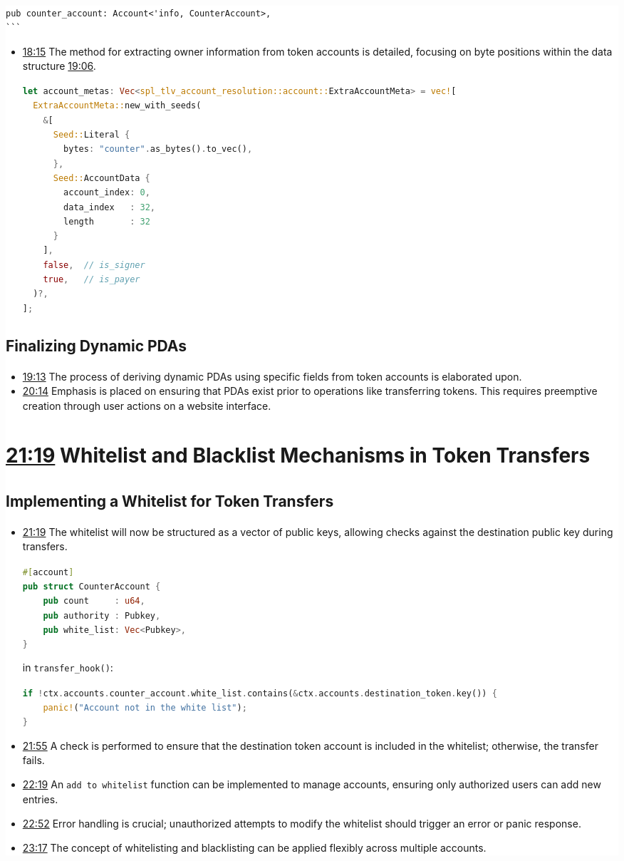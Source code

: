     pub counter_account: Account<'info, CounterAccount>,
    ```
- [18:15](https://youtu.be/LsduWRtT3r8?t=1095)  The method for extracting owner information from token accounts is detailed, focusing on byte positions within the data structure [19:06](https://youtu.be/LsduWRtT3r8?t=1146).
    ```rust
    let account_metas: Vec<spl_tlv_account_resolution::account::ExtraAccountMeta> = vec![
      ExtraAccountMeta::new_with_seeds(
        &[
          Seed::Literal {
            bytes: "counter".as_bytes().to_vec(),
          },
          Seed::AccountData {
            account_index: 0,
            data_index   : 32,
            length       : 32
          }
        ],
        false,	// is_signer
        true,	// is_payer
      )?,
    ];
    ```


## Finalizing Dynamic PDAs

- [19:13](https://youtu.be/LsduWRtT3r8?t=1153)  The process of deriving dynamic PDAs using specific fields from token accounts is elaborated upon.
- [20:14](https://youtu.be/LsduWRtT3r8?t=1214)  Emphasis is placed on ensuring that PDAs exist prior to operations like transferring tokens. This requires preemptive creation through user actions on a website interface.

# [21:19](https://youtu.be/LsduWRtT3r8?t=1279)  Whitelist and Blacklist Mechanisms in Token Transfers

## Implementing a Whitelist for Token Transfers

- [21:19](https://youtu.be/LsduWRtT3r8?t=1279)  The whitelist will now be structured as a vector of public keys, allowing checks against the destination public key during transfers.
    ```rust
    #[account]
    pub struct CounterAccount {
        pub count     : u64,
        pub authority : Pubkey,
        pub white_list: Vec<Pubkey>,
    }
    ```

    in `transfer_hook()`:
    ```rust
    if !ctx.accounts.counter_account.white_list.contains(&ctx.accounts.destination_token.key()) {
        panic!("Account not in the white list");
    }
    ```
- [21:55](https://youtu.be/LsduWRtT3r8?t=1315)  A check is performed to ensure that the destination token account is included in the whitelist; otherwise, the transfer fails.
- [22:19](https://youtu.be/LsduWRtT3r8?t=1339)  An `add to whitelist` function can be implemented to manage accounts, ensuring only authorized users can add new entries.
- [22:52](https://youtu.be/LsduWRtT3r8?t=1372)  Error handling is crucial; unauthorized attempts to modify the whitelist should trigger an error or panic response.
- [23:17](https://youtu.be/LsduWRtT3r8?t=1397)  The concept of whitelisting and blacklisting can be applied flexibly across multiple accounts.
